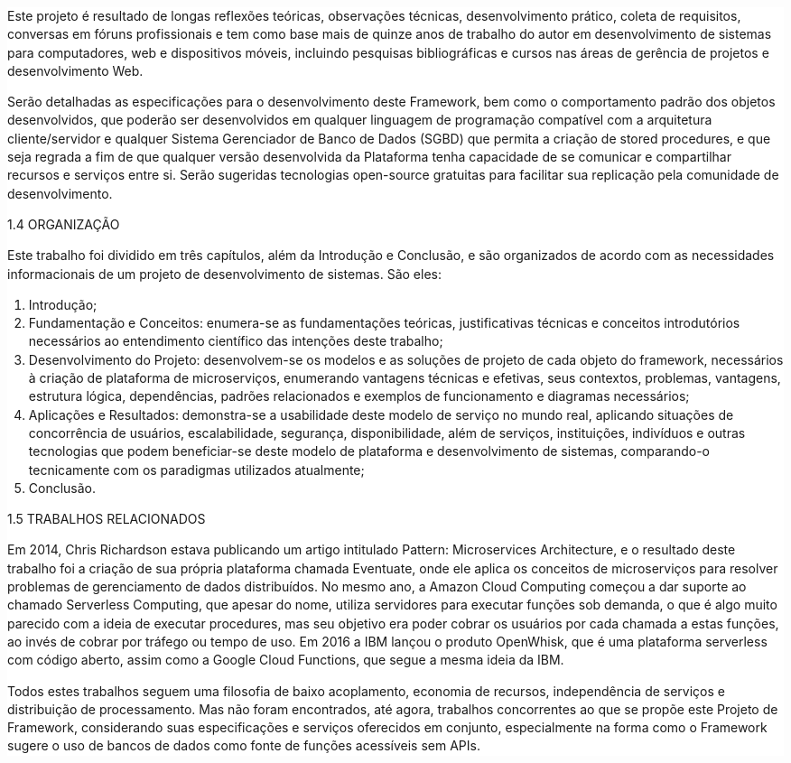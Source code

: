 Este projeto é resultado de longas reflexões teóricas, observações técnicas, 
desenvolvimento prático, coleta de requisitos, conversas em fóruns profissionais e
tem como base mais de quinze anos de trabalho do autor em desenvolvimento de
sistemas para computadores, web e dispositivos móveis, incluindo pesquisas
bibliográficas e cursos nas áreas de gerência de projetos e desenvolvimento Web.

Serão detalhadas as especificações para o desenvolvimento deste
Framework, bem como o comportamento padrão dos objetos desenvolvidos, que
poderão ser desenvolvidos em qualquer linguagem de programação compatível com
a arquitetura cliente/servidor e qualquer Sistema Gerenciador de Banco de Dados
(SGBD) que permita a criação de stored procedures, e que seja regrada a fim de que
qualquer versão desenvolvida da Plataforma tenha capacidade de se comunicar e
compartilhar recursos e serviços entre si. Serão sugeridas tecnologias open-source
gratuitas para facilitar sua replicação pela comunidade de desenvolvimento.

1.4 ORGANIZAÇÃO

Este trabalho foi dividido em três capítulos, além da Introdução e Conclusão,
e são organizados de acordo com as necessidades informacionais de um projeto de
desenvolvimento de sistemas. São eles:

1. Introdução;
2. Fundamentação e Conceitos: enumera-se as fundamentações teóricas, justificativas técnicas e conceitos introdutórios necessários ao entendimento científico das intenções deste trabalho;
3. Desenvolvimento do Projeto: desenvolvem-se os modelos e as soluções de projeto de cada objeto do framework, necessários à criação de plataforma de microserviços, enumerando vantagens técnicas e efetivas, seus contextos, problemas, vantagens, estrutura lógica, dependências, padrões relacionados e exemplos de funcionamento e diagramas necessários;
4. Aplicações e Resultados: demonstra-se a usabilidade deste modelo de serviço no mundo real, aplicando situações de concorrência de usuários, escalabilidade, segurança, disponibilidade, além de serviços, instituições, indivíduos e outras tecnologias que podem beneficiar-se deste modelo de plataforma e desenvolvimento de sistemas, comparando-o tecnicamente com os paradigmas utilizados atualmente;
5. Conclusão.

1.5 TRABALHOS RELACIONADOS

Em 2014, Chris Richardson estava publicando um artigo intitulado Pattern:
Microservices Architecture, e o resultado deste trabalho foi a criação de sua
própria plataforma chamada Eventuate, onde ele aplica os conceitos de
microserviços para resolver problemas de gerenciamento de dados distribuídos. No
mesmo ano, a Amazon Cloud Computing começou a dar suporte ao chamado
Serverless Computing, que apesar do nome, utiliza servidores para executar
funções sob demanda, o que é algo muito parecido com a ideia de executar
procedures, mas seu objetivo era poder cobrar os usuários por cada chamada a
estas funções, ao invés de cobrar por tráfego ou tempo de uso. Em 2016 a IBM
lançou o produto OpenWhisk, que é uma plataforma serverless com código aberto,
assim como a Google Cloud Functions, que segue a mesma ideia da IBM.

Todos estes trabalhos seguem uma filosofia de baixo acoplamento, economia
de recursos, independência de serviços e distribuição de processamento. Mas não
foram encontrados, até agora, trabalhos concorrentes ao que se propõe este Projeto
de Framework, considerando suas especificações e serviços oferecidos em
conjunto, especialmente na forma como o Framework sugere o uso de bancos de
dados como fonte de funções acessíveis sem APIs.
